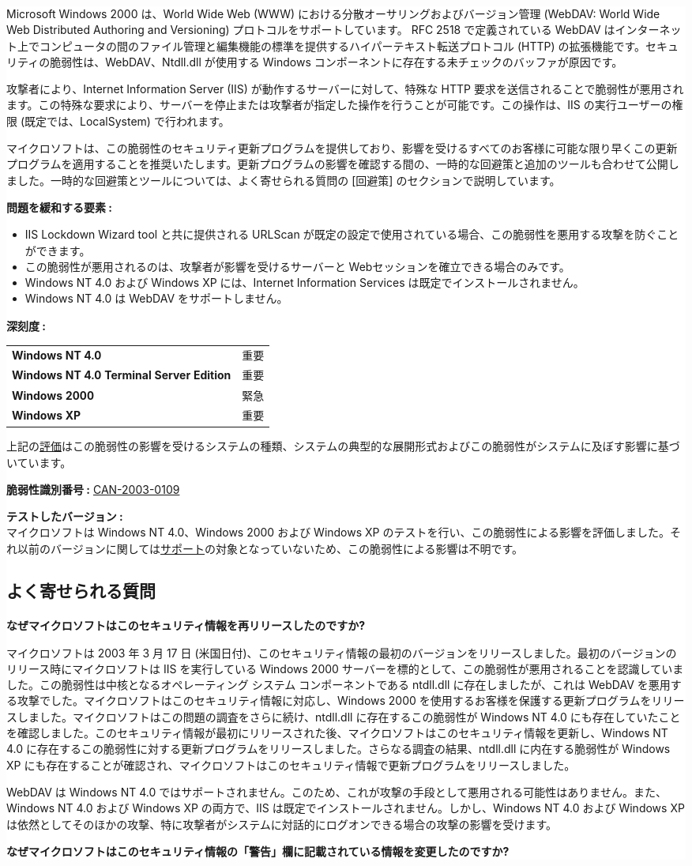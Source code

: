 Microsoft Windows 2000 は、World Wide Web (WWW) における分散オーサリングおよびバージョン管理 (WebDAV: World Wide Web Distributed Authoring and Versioning) プロトコルをサポートしています。 RFC 2518 で定義されている WebDAV はインターネット上でコンピュータの間のファイル管理と編集機能の標準を提供するハイパーテキスト転送プロトコル (HTTP) の拡張機能です。セキュリティの脆弱性は、WebDAV、Ntdll.dll が使用する Windows コンポーネントに存在する未チェックのバッファが原因です。

攻撃者により、Internet Information Server (IIS) が動作するサーバーに対して、特殊な HTTP 要求を送信されることで脆弱性が悪用されます。この特殊な要求により、サーバーを停止または攻撃者が指定した操作を行うことが可能です。この操作は、IIS の実行ユーザーの権限 (既定では、LocalSystem) で行われます。

マイクロソフトは、この脆弱性のセキュリティ更新プログラムを提供しており、影響を受けるすべてのお客様に可能な限り早くこの更新プログラムを適用することを推奨いたします。更新プログラムの影響を確認する間の、一時的な回避策と追加のツールも合わせて公開しました。一時的な回避策とツールについては、よく寄せられる質問の \[回避策\] のセクションで説明しています。

**問題を緩和する要素 :**  

-   IIS Lockdown Wizard tool と共に提供される URLScan が既定の設定で使用されている場合、この脆弱性を悪用する攻撃を防ぐことができます。
-   この脆弱性が悪用されるのは、攻撃者が影響を受けるサーバーと Webセッションを確立できる場合のみです。
-   Windows NT 4.0 および Windows XP には、Internet Information Services は既定でインストールされません。
-   Windows NT 4.0 は WebDAV をサポートしません。

**深刻度 :**  

|                                            |      |
|--------------------------------------------|------|
| **Windows NT 4.0**                         | 重要 |
| **Windows NT 4.0 Terminal Server Edition** | 重要 |
| **Windows 2000**                           | 緊急 |
| **Windows XP**                             | 重要 |

上記の[評価](http://technet.microsoft.com/security/bulletin/rating)はこの脆弱性の影響を受けるシステムの種類、システムの典型的な展開形式およびこの脆弱性がシステムに及ぼす影響に基づいています。

**脆弱性識別番号 :**  [CAN-2003-0109](http://www.cve.mitre.org/cgi-bin/cvename.cgi?name=can-2003-0109)

**テストしたバージョン :**  
マイクロソフトは Windows NT 4.0、Windows 2000 および Windows XP のテストを行い、この脆弱性による影響を評価しました。それ以前のバージョンに関しては[サポート](http://www.microsoft.com/lifecycle)の対象となっていないため、この脆弱性による影響は不明です。

よく寄せられる質問
------------------

<span></span>
**なぜマイクロソフトはこのセキュリティ情報を再リリースしたのですか?**  

マイクロソフトは 2003 年 3 月 17 日 (米国日付)、このセキュリティ情報の最初のバージョンをリリースしました。最初のバージョンのリリース時にマイクロソフトは IIS を実行している Windows 2000 サーバーを標的として、この脆弱性が悪用されることを認識していました。この脆弱性は中核となるオペレーティング システム コンポーネントである ntdll.dll に存在しましたが、これは WebDAV を悪用する攻撃でした。マイクロソフトはこのセキュリティ情報に対応し、Windows 2000 を使用するお客様を保護する更新プログラムをリリースしました。マイクロソフトはこの問題の調査をさらに続け、ntdll.dll に存在するこの脆弱性が Windows NT 4.0 にも存在していたことを確認しました。このセキュリティ情報が最初にリリースされた後、マイクロソフトはこのセキュリティ情報を更新し、Windows NT 4.0 に存在するこの脆弱性に対する更新プログラムをリリースしました。さらなる調査の結果、ntdll.dll に内在する脆弱性が Windows XP にも存在することが確認され、マイクロソフトはこのセキュリティ情報で更新プログラムをリリースしました。

WebDAV は Windows NT 4.0 ではサポートされません。このため、これが攻撃の手段として悪用される可能性はありません。また、Windows NT 4.0 および Windows XP の両方で、IIS は既定でインストールされません。しかし、Windows NT 4.0 および Windows XP は依然としてそのほかの攻撃、特に攻撃者がシステムに対話的にログオンできる場合の攻撃の影響を受けます。

**なぜマイクロソフトはこのセキュリティ情報の「警告」欄に記載されている情報を変更したのですか?**  

